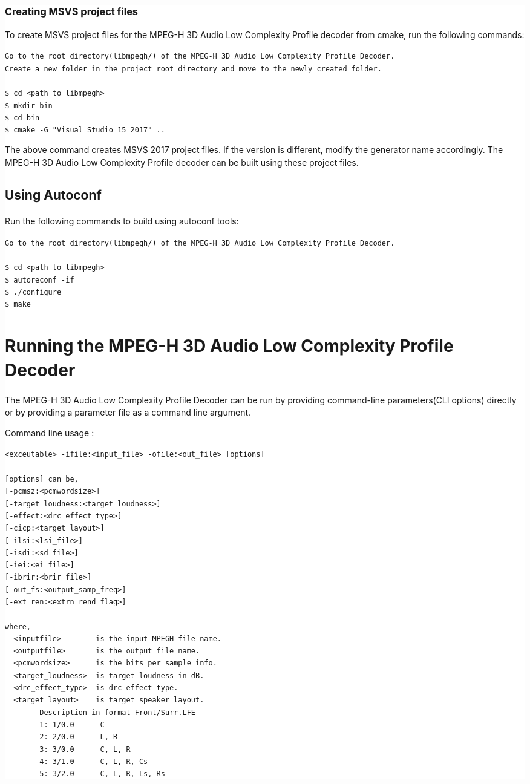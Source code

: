 ### Creating MSVS project files
To create MSVS project files for the MPEG-H 3D Audio Low Complexity Profile decoder from cmake, run the following commands:
```
Go to the root directory(libmpegh/) of the MPEG-H 3D Audio Low Complexity Profile Decoder.
Create a new folder in the project root directory and move to the newly created folder.

$ cd <path to libmpegh>
$ mkdir bin
$ cd bin
$ cmake -G "Visual Studio 15 2017" ..
```

The above command creates MSVS 2017 project files. If the version is different, modify the generator name accordingly.
The MPEG-H 3D Audio Low Complexity Profile decoder can be built using these project files.

## Using Autoconf
Run the following commands to build using autoconf tools:
```
Go to the root directory(libmpegh/) of the MPEG-H 3D Audio Low Complexity Profile Decoder.

$ cd <path to libmpegh>
$ autoreconf -if
$ ./configure
$ make 
```

# Running the MPEG-H 3D Audio Low Complexity Profile Decoder

The MPEG-H 3D Audio Low Complexity Profile Decoder can be run by providing command-line parameters(CLI options) directly or by providing a parameter file as a command line argument.

Command line usage : 
```
<exceutable> -ifile:<input_file> -ofile:<out_file> [options]

[options] can be,
[-pcmsz:<pcmwordsize>]
[-target_loudness:<target_loudness>]
[-effect:<drc_effect_type>]
[-cicp:<target_layout>]
[-ilsi:<lsi_file>]
[-isdi:<sd_file>]
[-iei:<ei_file>]
[-ibrir:<brir_file>]
[-out_fs:<output_samp_freq>]
[-ext_ren:<extrn_rend_flag>]

where,
  <inputfile>        is the input MPEGH file name.
  <outputfile>       is the output file name.
  <pcmwordsize>      is the bits per sample info.
  <target_loudness>  is target loudness in dB.
  <drc_effect_type>  is drc effect type.
  <target_layout>    is target speaker layout.
        Description in format Front/Surr.LFE
        1: 1/0.0    - C
        2: 2/0.0    - L, R
        3: 3/0.0    - C, L, R
        4: 3/1.0    - C, L, R, Cs
        5: 3/2.0    - C, L, R, Ls, Rs
```